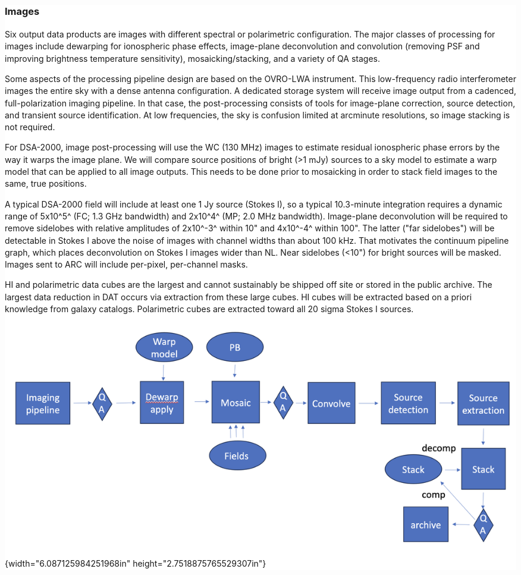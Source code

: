 ### Images

Six output data products are images with different spectral or
polarimetric configuration. The major classes of processing for images
include dewarping for ionospheric phase effects, image-plane
deconvolution and convolution (removing PSF and improving brightness
temperature sensitivity), mosaicking/stacking, and a variety of QA
stages.

Some aspects of the processing pipeline design are based on the OVRO-LWA
instrument. This low-frequency radio interferometer images the entire
sky with a dense antenna configuration. A dedicated storage system will
receive image output from a cadenced, full-polarization imaging
pipeline. In that case, the post-processing consists of tools for
image-plane correction, source detection, and transient source
identification. At low frequencies, the sky is confusion limited at
arcminute resolutions, so image stacking is not required.

For DSA-2000, image post-processing will use the WC (130 MHz) images to
estimate residual ionospheric phase errors by the way it warps the image
plane. We will compare source positions of bright (\>1 mJy) sources to a
sky model to estimate a warp model that can be applied to all image
outputs. This needs to be done prior to mosaicking in order to stack
field images to the same, true positions.

A typical DSA-2000 field will include at least one 1 Jy source (Stokes
I), so a typical 10.3-minute integration requires a dynamic range of
5x10^5^ (FC; 1.3 GHz bandwidth) and 2x10^4^ (MP; 2.0 MHz bandwidth).
Image-plane deconvolution will be required to remove sidelobes with
relative amplitudes of 2x10^-3^ within 10" and 4x10^-4^ within 100". The
latter ("far sidelobes") will be detectable in Stokes I above the noise
of images with channel widths than about 100 kHz. That motivates the
continuum pipeline graph, which places deconvolution on Stokes I images
wider than NL. Near sidelobes (\<10") for bright sources will be masked.
Images sent to ARC will include per-pixel, per-channel masks.

HI and polarimetric data cubes are the largest and cannot sustainably be
shipped off site or stored in the public archive. The largest data
reduction in DAT occurs via extraction from these large cubes. HI cubes
will be extracted based on a priori knowledge from galaxy catalogs.
Polarimetric cubes are extracted toward all 20 sigma Stokes I sources.

![](./522751e8a739296012f625a0aa429e60fe830370.png){width="6.087125984251968in"
height="2.7518875765529307in"}
